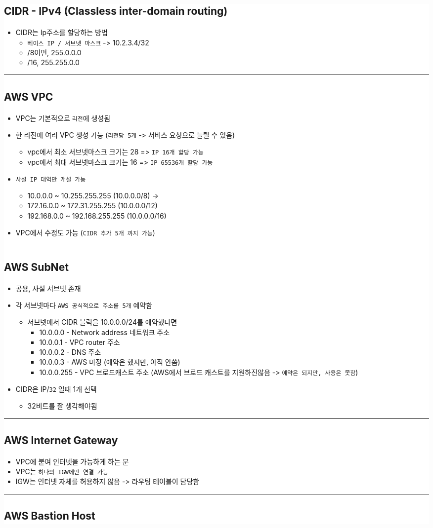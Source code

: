 ## CIDR - IPv4 (Classless inter-domain routing)



- CIDR는 Ip주소를 할당하는 방법
  - `베이스 IP / 서브넷 마스크`  -> 10.2.3.4/32
  - /8이면, 255.0.0.0 
  - /16, 255.255.0.0

------------------------------------
## AWS VPC
- VPC는 기본적으로 `리전`에 생성됨
- 한 리전에 여러 VPC 생성 가능 (`리전당 5개` -> 서비스 요청으로 늘릴 수 있음)
  - vpc에서 최소 서브넷마스크 크기는 28 => `IP 16개 할당 가능`
  - vpc에서 최대 서브넷마스크 크기는 16 => `IP 65536개 할당 가능`
- `사설 IP 대역만 개설 가능`
  - 10.0.0.0 ~ 10.255.255.255 (10.0.0.0/8) -> 
  - 172.16.0.0 ~ 172.31.255.255 (10.0.0.0/12)
  - 192.168.0.0 ~ 192.168.255.255 (10.0.0.0/16)

- VPC에서 수정도 가능 (`CIDR 추가 5개 까지 가능`)




--------------------

## AWS SubNet
- 공용, 사설 서브넷 존재
- 각 서브넷마다 `AWS 공식적으로 주소를 5개` 예약함
  - 서브넷에서 CIDR 블럭을 10.0.0.0/24를 예약했다면
    - 10.0.0.0 - Network address 네트워크 주소
    - 10.0.0.1 - VPC router 주소
    - 10.0.0.2 - DNS 주소
    - 10.0.0.3 - AWS 미정 (예약은 했지만, 아직 안씀)
    - 10.0.0.255 - VPC 브로드캐스트 주소 (AWS에서 브로드 캐스트를 지원하진않음 -> `예약은 되지만, 사용은 못함`)

- CIDR은 IP/`32` 일때 1개 선택
  - 32비트를 잘 생각해야됨


----------------------------------------------
## AWS Internet Gateway

- VPC에 붙여 인터넷을 가능하게 하는 문
- VPC는 `하나의 IGW에만 연결 가능`
- IGW는 인터넷 자체를 허용하지 않음 -> 라우팅 테이블이 담당함


---------------------------------------------------
## AWS Bastion Host

